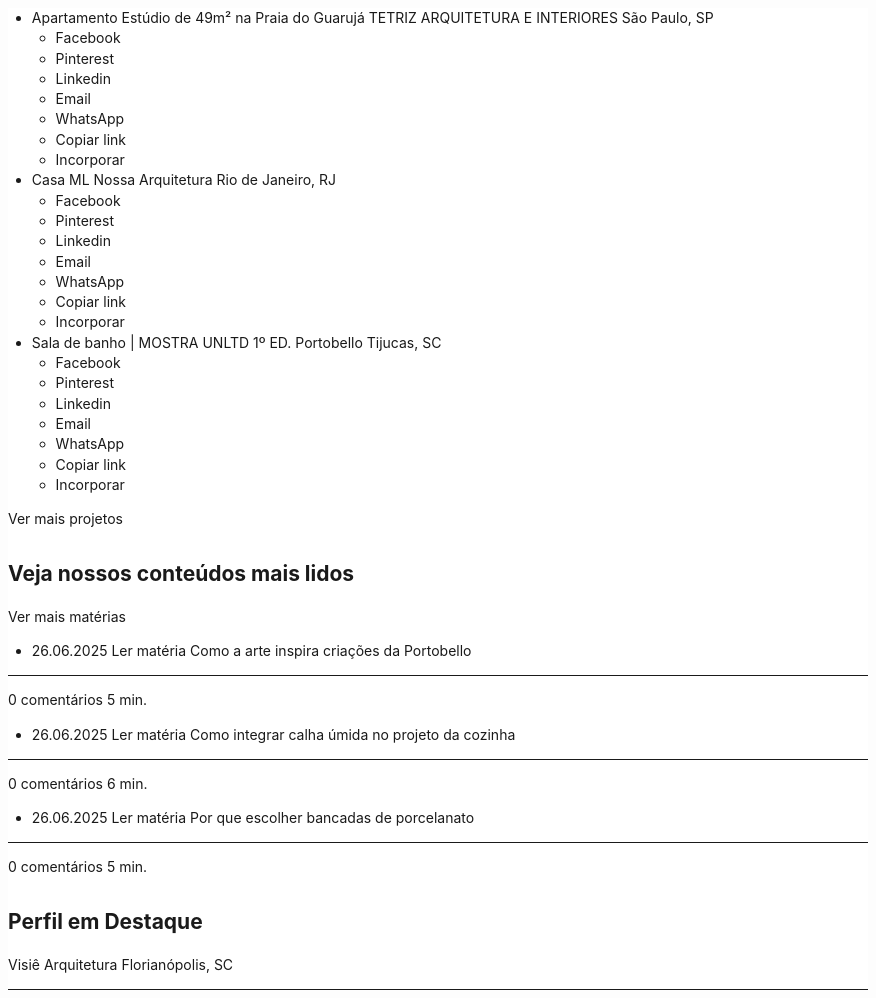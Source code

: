   * Apartamento Estúdio de 49m² na Praia do Guarujá
TETRIZ ARQUITETURA E INTERIORES São Paulo, SP
    * Facebook
    * Pinterest
    * Linkedin
    * Email
    * WhatsApp
    * Copiar link
    * Incorporar
  * Casa ML
Nossa Arquitetura Rio de Janeiro, RJ
    * Facebook
    * Pinterest
    * Linkedin
    * Email
    * WhatsApp
    * Copiar link
    * Incorporar
  * Sala de banho | MOSTRA UNLTD 1º ED.
Portobello Tijucas, SC
    * Facebook
    * Pinterest
    * Linkedin
    * Email
    * WhatsApp
    * Copiar link
    * Incorporar


Ver mais projetos
## Veja nossos conteúdos mais lidos
Ver mais matérias
  * 26.06.2025
Ler matéria
Como a arte inspira criações da Portobello
* * *
0 comentários 5 min.
  * 26.06.2025
Ler matéria
Como integrar calha úmida no projeto da cozinha
* * *
0 comentários 6 min.
  * 26.06.2025
Ler matéria
Por que escolher bancadas de porcelanato
* * *
0 comentários 5 min.


##  Perfil em Destaque
Visiê Arquitetura  Florianópolis, SC 
  *   *   *   * 
